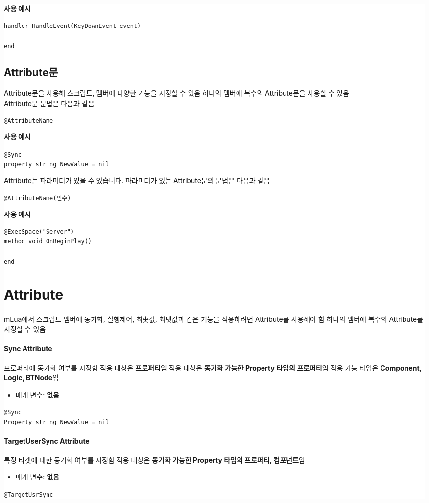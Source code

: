 **사용 예시**
```
handler HandleEvent(KeyDownEvent event)

end
```
## Attribute문
Attribute문을 사용해 스크립트, 멤버에 다양한 기능을 지정할 수 있음
하나의 멤버에 복수의 Attribute문을 사용할 수 있음  
Attribute문 문법은 다음과 같음
```
@AttributeName
```

**사용 예시**
```
@Sync
property string NewValue = nil
```

Attribute는 파라미터가 있을 수 있습니다. 파라미터가 있는 Attribute문의 문법은 다음과 같음
```
@AttributeName(인수)
```

**사용 예시**
```
@ExecSpace("Server")
method void OnBeginPlay()

end
```
# Attribute
mLua에서 스크립트 멤버에 동기화, 실행제어, 최솟값, 최댓값과 같은 기능을 적용하려면 Attribute를 사용해야 함 
하나의 멤버에 복수의 Attribute를 지정할 수 있음
#### Sync Attribute
프로퍼티에 동기화 여부를 지정함
적용 대상은 **프로퍼티**임
적용 대상은 **동기화 가능한 Property 타입의 프로퍼티**임
적용 가능 타입은 **Component, Logic, BTNode**임

- 매개 변수: **없음**
```
@Sync
Property string NewValue = nil
```

#### TargetUserSync Attribute
특정 타겟에 대한 동기화 여부를 지정함 
적용 대상은 **동기화 가능한 Property 타입의 프로퍼티, 컴포넌트**임

- 매개 변수: **없음**
```
@TargetUsrSync
```
